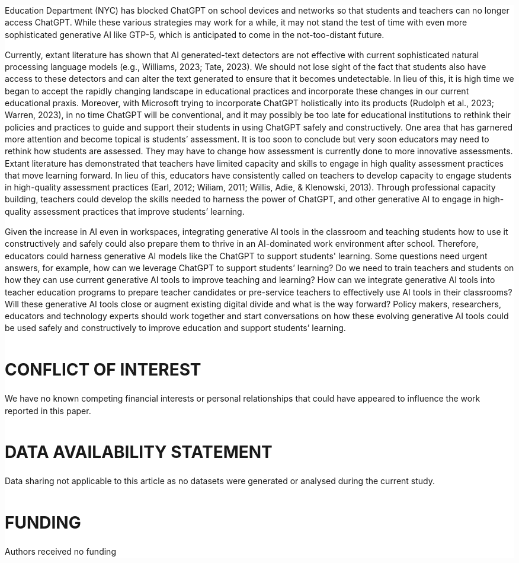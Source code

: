 Education Department (NYC) has blocked ChatGPT on school devices and networks so that students and teachers can no longer access ChatGPT. While these various strategies may work for a while, it may not stand the test of time with even more sophisticated generative AI like GTP-5, which is anticipated to come in the not-too-distant future.

Currently, extant literature has shown that AI generated-text detectors are not effective with current sophisticated natural processing language models (e.g., Williams, 2023; Tate, 2023). We should not lose sight of the fact that students also have access to these detectors and can alter the text generated to ensure that it becomes undetectable. In lieu of this, it is high time we began to accept the rapidly changing landscape in educational practices and incorporate these changes in our current educational praxis. Moreover, with Microsoft trying to incorporate ChatGPT holistically into its products (Rudolph et al., 2023; Warren, 2023), in no time ChatGPT will be conventional, and it may possibly be too late for educational institutions to rethink their policies and practices to guide and support their students in using ChatGPT safely and constructively. One area that has garnered more attention and become topical is students’ assessment. It is too soon to conclude but very soon educators may need to rethink how students are assessed. They may have to change how assessment is currently done to more innovative assessments. Extant literature has demonstrated that teachers have limited capacity and skills to engage in high quality assessment practices that move learning forward. In lieu of this, educators have consistently called on teachers to develop capacity to engage students in high-quality assessment practices (Earl, 2012; Wiliam, 2011; Willis, Adie, & Klenowski, 2013). Through professional capacity building, teachers could develop the skills needed to harness the power of ChatGPT, and other generative AI to engage in high-quality assessment practices that improve students’ learning.

Given the increase in AI even in workspaces, integrating generative AI tools in the classroom and teaching students how to use it constructively and safely could also prepare them to thrive in an AI-dominated work environment after school. Therefore, educators could harness generative AI models like the ChatGPT to support students' learning. Some questions need urgent answers, for example, how can we leverage ChatGPT to support students’ learning? Do we need to train teachers and students on how they can use current generative AI tools to improve teaching and learning? How can we integrate generative AI tools into teacher education programs to prepare teacher candidates or pre-service teachers to effectively use AI tools in their classrooms? Will these generative AI tools close or augment existing digital divide and what is the way forward? Policy makers, researchers, educators and technology experts should work together and start conversations on how these evolving generative AI tools could be used safely and constructively to improve education and support students’ learning.

# CONFLICT OF INTEREST

We have no known competing financial interests or personal relationships that could have appeared to influence the work reported in this paper.

# DATA AVAILABILITY STATEMENT

Data sharing not applicable to this article as no datasets were generated or analysed during the current study.

# FUNDING

Authors received no funding
